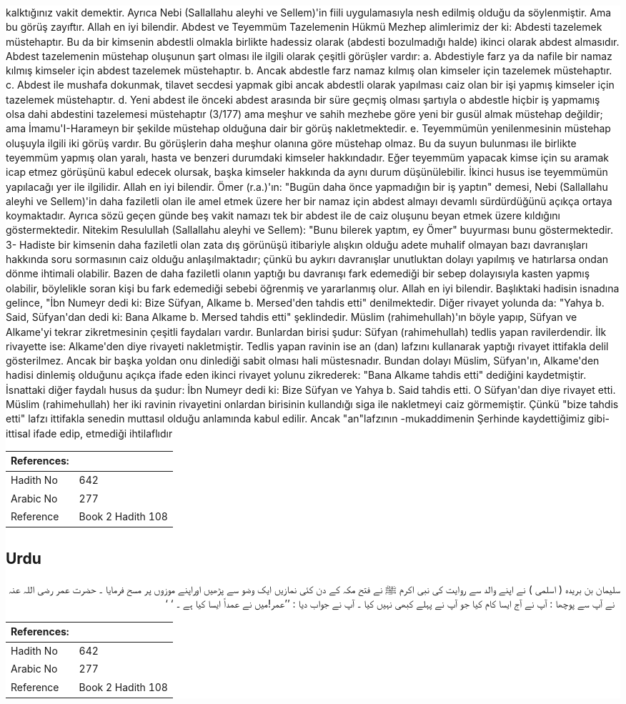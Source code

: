 kalktığınız vakit demektir. Ayrıca Nebi (Sallallahu aleyhi ve Sellem)'in fiili uygulamasıyla nesh edilmiş olduğu da söylenmiştir. Ama bu görüş zayıftır. Allah en iyi bilendir. Abdest ve Teyemmüm Tazelemenin Hükmü Mezhep alimlerimiz der ki: Abdesti tazelemek müstehaptır. Bu da bir kimsenin abdestli olmakla birlikte hadessiz olarak (abdesti bozulmadığı halde) ikinci olarak abdest almasıdır. Abdest tazelemenin müstehap oluşunun şart olması ile ilgili olarak çeşitli görüşler vardır: a. Abdestiyle farz ya da nafile bir namaz kılmış kimseler için abdest tazelemek müstehaptır. b. Ancak abdestle farz namaz kılmış olan kimseler için tazelemek müstehaptır. c. Abdest ile mushafa dokunmak, tilavet secdesi yapmak gibi ancak abdestli olarak yapılması caiz olan bir işi yapmış kimseler için tazelemek müstehaptır. d. Yeni abdest ile önceki abdest arasında bir süre geçmiş olması şartıyla o abdestle hiçbir iş yapmamış olsa dahi abdestini tazelemesi müstehaptır (3/177) ama meşhur ve sahih mezhebe göre yeni bir gusül almak müstehap değildir; ama İmamu'I-Harameyn bir şekilde müstehap olduğuna dair bir görüş nakletmektedir. e. Teyemmümün yenilenmesinin müstehap oluşuyla ilgili iki görüş vardır. Bu görüşlerin daha meşhur olanına göre müstehap olmaz. Bu da suyun bulunması ile birlikte teyemmüm yapmış olan yaralı, hasta ve benzeri durumdaki kimseler hakkındadır. Eğer teyemmüm yapacak kimse için su aramak icap etmez görüşünü kabul edecek olursak, başka kimseler hakkında da aynı durum düşünülebilir. İkinci husus ise teyemmümün yapılacağı yer ile ilgilidir. Allah en iyi bilendir. Ömer (r.a.)'ın: "Bugün daha önce yapmadığın bir iş yaptın" demesi, Nebi (Sallallahu aleyhi ve Sellem)'in daha faziletli olan ile amel etmek üzere her bir namaz için abdest almayı devamlı sürdürdüğünü açıkça ortaya koymaktadır. Ayrıca sözü geçen günde beş vakit namazı tek bir abdest ile de caiz oluşunu beyan etmek üzere kıldığını göstermektedir. Nitekim Resulullah (Sallallahu aleyhi ve Sellem): "Bunu bilerek yaptım, ey Ömer" buyurması bunu göstermektedir. 3- Hadiste bir kimsenin daha faziletli olan zata dış görünüşü itibariyle alışkın olduğu adete muhalif olmayan bazı davranışları hakkında soru sormasının caiz olduğu anlaşılmaktadır; çünkü bu aykırı davranışlar unutluktan dolayı yapılmış ve hatırlarsa ondan dönme ihtimali olabilir. Bazen de daha faziletli olanın yaptığı bu davranışı fark edemediği bir sebep dolayısıyla kasten yapmış olabilir, böylelikle soran kişi bu fark edemediği sebebi öğrenmiş ve yararlanmış olur. Allah en iyi bilendir. Başlıktaki hadisin isnadına gelince, "İbn Numeyr dedi ki: Bize Süfyan, Alkame b. Mersed'den tahdis etti" denilmektedir. Diğer rivayet yolunda da: "Yahya b. Said, Süfyan'dan dedi ki: Bana Alkame b. Mersed tahdis etti" şeklindedir. Müslim (rahimehullah)'ın böyle yapıp, Süfyan ve Alkame'yi tekrar zikretmesinin çeşitli faydaları vardır. Bunlardan birisi şudur: Süfyan (rahimehullah) tedlis yapan ravilerdendir. İlk rivayette ise: Alkame'den diye rivayeti nakletmiştir. Tedlis yapan ravinin ise an (dan) lafzını kullanarak yaptığı rivayet ittifakla delil gösterilmez. Ancak bir başka yoldan onu dinlediği sabit olması hali müstesnadır. Bundan dolayı Müslim, Süfyan'ın, Alkame'den hadisi dinlemiş olduğunu açıkça ifade eden ikinci rivayet yolunu zikrederek: "Bana Alkame tahdis etti" dediğini kaydetmiştir. İsnattaki diğer faydalı husus da şudur: İbn Numeyr dedi ki: Bize Süfyan ve Yahya b. Said tahdis etti. O Süfyan'dan diye rivayet etti. Müslim (rahimehullah) her iki ravinin rivayetini onlardan birisinin kullandığı siga ile nakletmeyi caiz görmemiştir. Çünkü "bize tahdis etti" lafzı ittifakla senedin muttasıl olduğu anlamında kabul edilir. Ancak "an"lafzının -mukaddimenin Şerhinde kaydettiğimiz gibi- ittisal ifade edip, etmediği ihtilaflıdır
</div>
<div style={{backgroundColor:'#f8f9fa',padding:20, marginBottom: 10}}><table> <thead> <tr> <th>References:</th> <th></th> </tr> </thead> <tbody><tr><td>Hadith No</td><td>642</td></tr><tr><td>Arabic No</td><td>277</td></tr><tr><td>Reference</td><td>Book 2 Hadith 108</td></tr></tbody></table></div>

## Urdu


<div dir="rtl" lang="ur" style={{fontSize:'larger',backgroundColor:'#f8f9fa',padding:20}}>
سلیمان بن بریدہ ( اسلمی ) نے اپنے والد سے روایت کی نبی اکرم ﷺ نے فتح مکہ کے دن کئی نمازیں ایک وضو سے پڑھیں اوراپنے موزوں پر مسح فرمایا ۔ حضرت عمر ‌رضی ‌اللہ ‌عنہ ‌ ‌ نے آپ سے پوچھا : آپ نے آج ایسا کام کیا جو آپ نے پہلے کبھی نہیں کیا ۔ آپ نے جواب دیا : ’’عمر!میں نے عمداً ایسا کیا ہے ۔ ‘ ‘
</div>
<div style={{backgroundColor:'#f8f9fa',padding:20, marginBottom: 10}}><table> <thead> <tr> <th>References:</th> <th></th> </tr> </thead> <tbody><tr><td>Hadith No</td><td>642</td></tr><tr><td>Arabic No</td><td>277</td></tr><tr><td>Reference</td><td>Book 2 Hadith 108</td></tr></tbody></table></div>